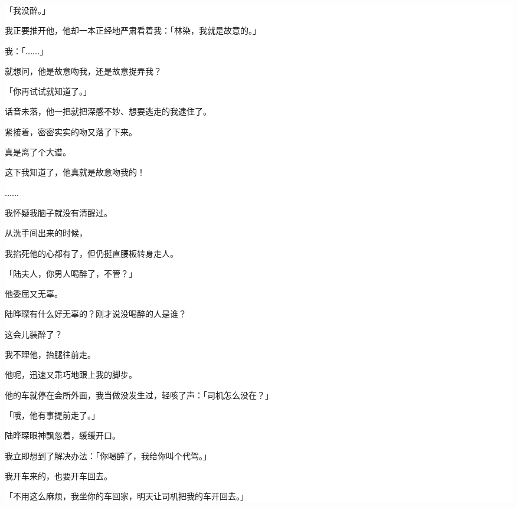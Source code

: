 「我没醉。」


我正要推开他，他却一本正经地严肃看着我：「林染，我就是故意的。」


我：「……」


就想问，他是故意吻我，还是故意捉弄我？


「你再试试就知道了。」


话音未落，他一把就把深感不妙、想要逃走的我逮住了。


紧接着，密密实实的吻又落了下来。


真是离了个大谱。


这下我知道了，他真就是故意吻我的！


……


我怀疑我脑子就没有清醒过。


从洗手间出来的时候， 


我掐死他的心都有了，但仍挺直腰板转身走人。


「陆夫人，你男人喝醉了，不管？」


他委屈又无辜。


陆晔琛有什么好无辜的？刚才说没喝醉的人是谁？


这会儿装醉了？


我不理他，抬腿往前走。


他呢，迅速又乖巧地跟上我的脚步。


他的车就停在会所外面，我当做没发生过，轻咳了声：「司机怎么没在？」


「哦，他有事提前走了。」


陆晔琛眼神飘忽着，缓缓开口。


我立即想到了解决办法：「你喝醉了，我给你叫个代驾。」


我开车来的，也要开车回去。


「不用这么麻烦，我坐你的车回家，明天让司机把我的车开回去。」
